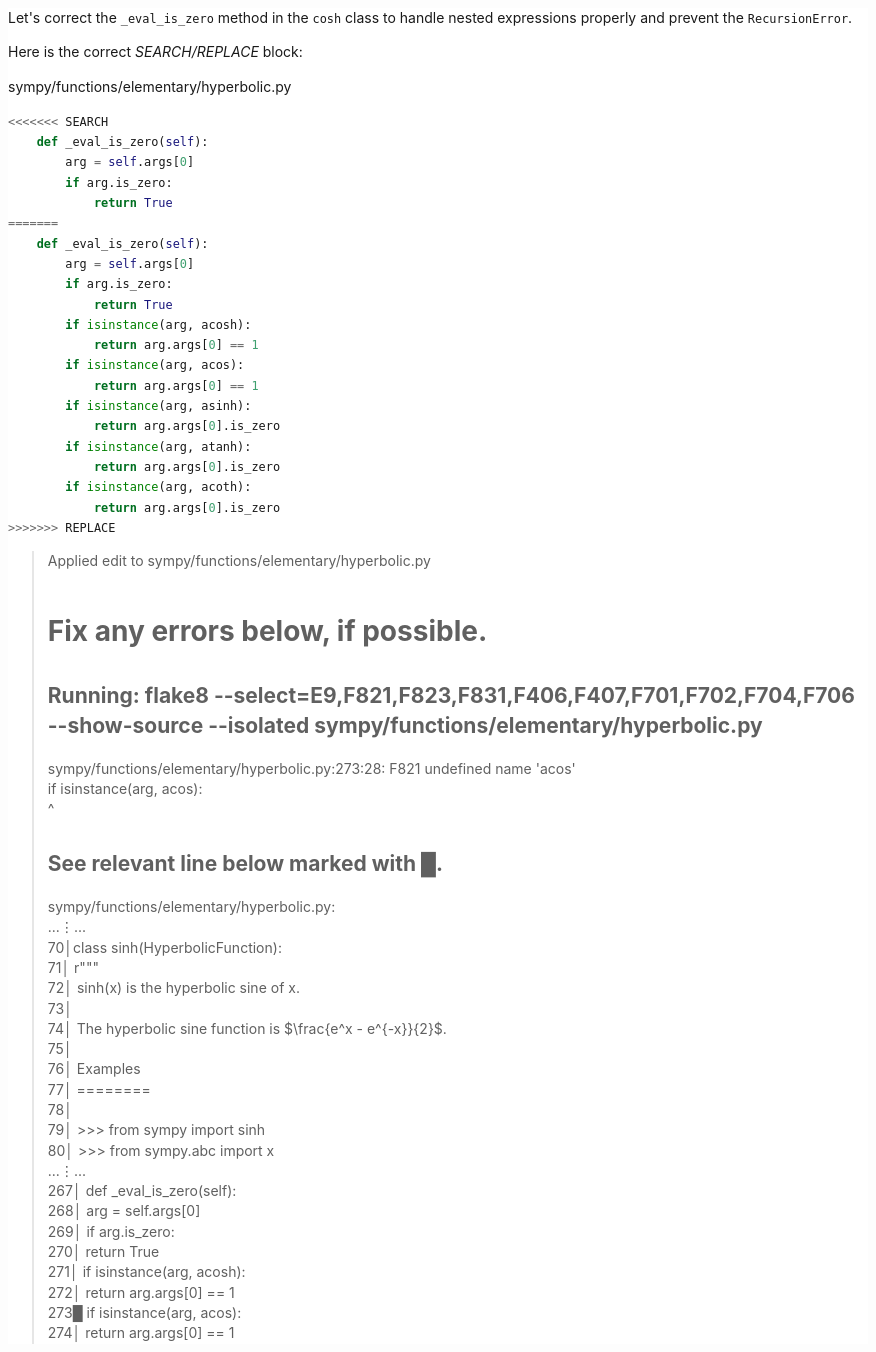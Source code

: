 Let's correct the `_eval_is_zero` method in the `cosh` class to handle nested expressions properly and prevent the `RecursionError`.

Here is the correct *SEARCH/REPLACE* block:

sympy/functions/elementary/hyperbolic.py
```python
<<<<<<< SEARCH
    def _eval_is_zero(self):
        arg = self.args[0]
        if arg.is_zero:
            return True
=======
    def _eval_is_zero(self):
        arg = self.args[0]
        if arg.is_zero:
            return True
        if isinstance(arg, acosh):
            return arg.args[0] == 1
        if isinstance(arg, acos):
            return arg.args[0] == 1
        if isinstance(arg, asinh):
            return arg.args[0].is_zero
        if isinstance(arg, atanh):
            return arg.args[0].is_zero
        if isinstance(arg, acoth):
            return arg.args[0].is_zero
>>>>>>> REPLACE
```

> Applied edit to sympy/functions/elementary/hyperbolic.py  
>  
> # Fix any errors below, if possible.  
>  
> ## Running: flake8 --select=E9,F821,F823,F831,F406,F407,F701,F702,F704,F706 --show-source --isolated sympy/functions/elementary/hyperbolic.py  
>  
> sympy/functions/elementary/hyperbolic.py:273:28: F821 undefined name 'acos'  
> if isinstance(arg, acos):  
> ^  
>  
> ## See relevant line below marked with █.  
>  
> sympy/functions/elementary/hyperbolic.py:  
> ...⋮...  
> 70│class sinh(HyperbolicFunction):  
> 71│    r"""  
> 72│    sinh(x) is the hyperbolic sine of x.  
> 73│  
> 74│    The hyperbolic sine function is $\frac{e^x - e^{-x}}{2}$.  
> 75│  
> 76│    Examples  
> 77│    ========  
> 78│  
> 79│    >>> from sympy import sinh  
> 80│    >>> from sympy.abc import x  
> ...⋮...  
> 267│    def _eval_is_zero(self):  
> 268│        arg = self.args[0]  
> 269│        if arg.is_zero:  
> 270│            return True  
> 271│        if isinstance(arg, acosh):  
> 272│            return arg.args[0] == 1  
> 273█        if isinstance(arg, acos):  
> 274│            return arg.args[0] == 1  